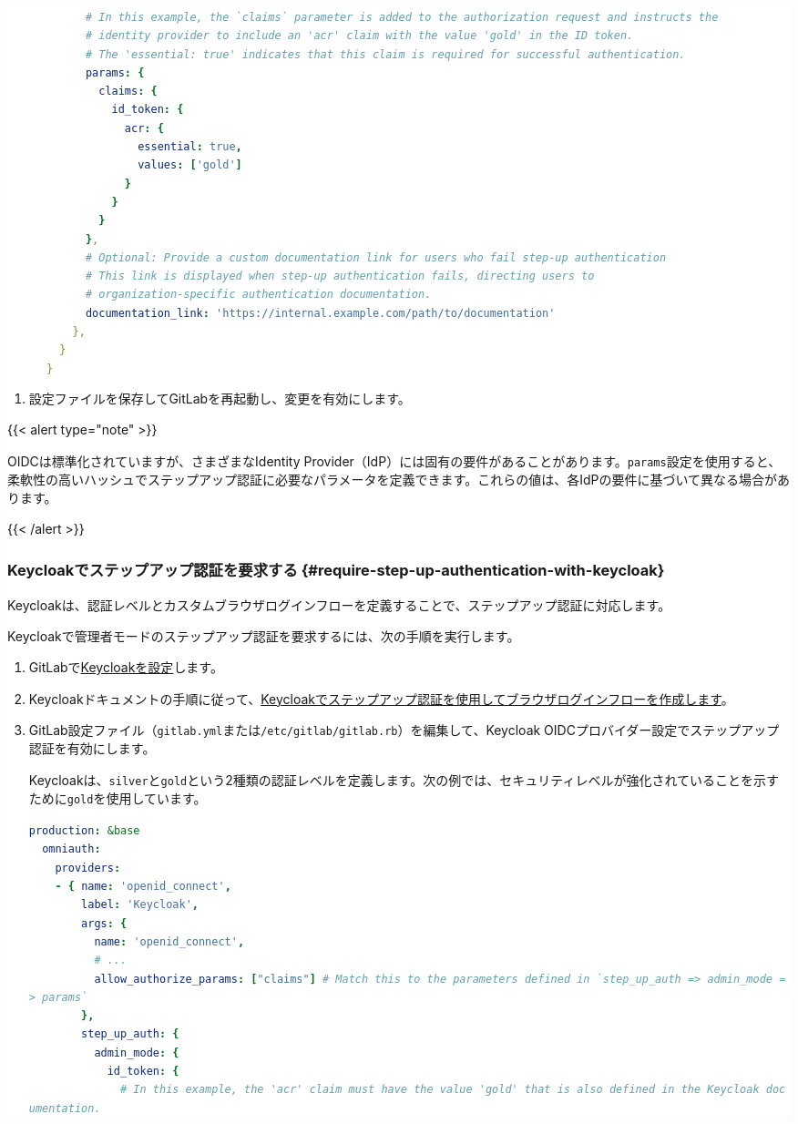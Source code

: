    ```yaml
               # In this example, the `claims` parameter is added to the authorization request and instructs the
               # identity provider to include an 'acr' claim with the value 'gold' in the ID token.
               # The 'essential: true' indicates that this claim is required for successful authentication.
               params: {
                 claims: {
                   id_token: {
                     acr: {
                       essential: true,
                       values: ['gold']
                     }
                   }
                 }
               },
               # Optional: Provide a custom documentation link for users who fail step-up authentication
               # This link is displayed when step-up authentication fails, directing users to
               # organization-specific authentication documentation.
               documentation_link: 'https://internal.example.com/path/to/documentation'
             },
           }
         }
   ```

1. 設定ファイルを保存してGitLabを再起動し、変更を有効にします。

{{< alert type="note" >}}

OIDCは標準化されていますが、さまざまなIdentity Provider（IdP）には固有の要件があることがあります。`params`設定を使用すると、柔軟性の高いハッシュでステップアップ認証に必要なパラメータを定義できます。これらの値は、各IdPの要件に基づいて異なる場合があります。

{{< /alert >}}

### Keycloakでステップアップ認証を要求する {#require-step-up-authentication-with-keycloak}

Keycloakは、認証レベルとカスタムブラウザログインフローを定義することで、ステップアップ認証に対応します。

Keycloakで管理者モードのステップアップ認証を要求するには、次の手順を実行します。

1. GitLabで[Keycloakを設定](#configure-keycloak)します。

1. Keycloakドキュメントの手順に従って、[Keycloakでステップアップ認証を使用してブラウザログインフローを作成します](https://www.keycloak.org/docs/latest/server_admin/#_step-up-flow)。

1. GitLab設定ファイル（`gitlab.yml`または`/etc/gitlab/gitlab.rb`）を編集して、Keycloak OIDCプロバイダー設定でステップアップ認証を有効にします。

   Keycloakは、`silver`と`gold`という2種類の認証レベルを定義します。次の例では、セキュリティレベルが強化されていることを示すために`gold`を使用しています。

   ```yaml
   production: &base
     omniauth:
       providers:
       - { name: 'openid_connect',
           label: 'Keycloak',
           args: {
             name: 'openid_connect',
             # ...
             allow_authorize_params: ["claims"] # Match this to the parameters defined in `step_up_auth => admin_mode => params`
           },
           step_up_auth: {
             admin_mode: {
               id_token: {
                 # In this example, the 'acr' claim must have the value 'gold' that is also defined in the Keycloak documentation.
   ```